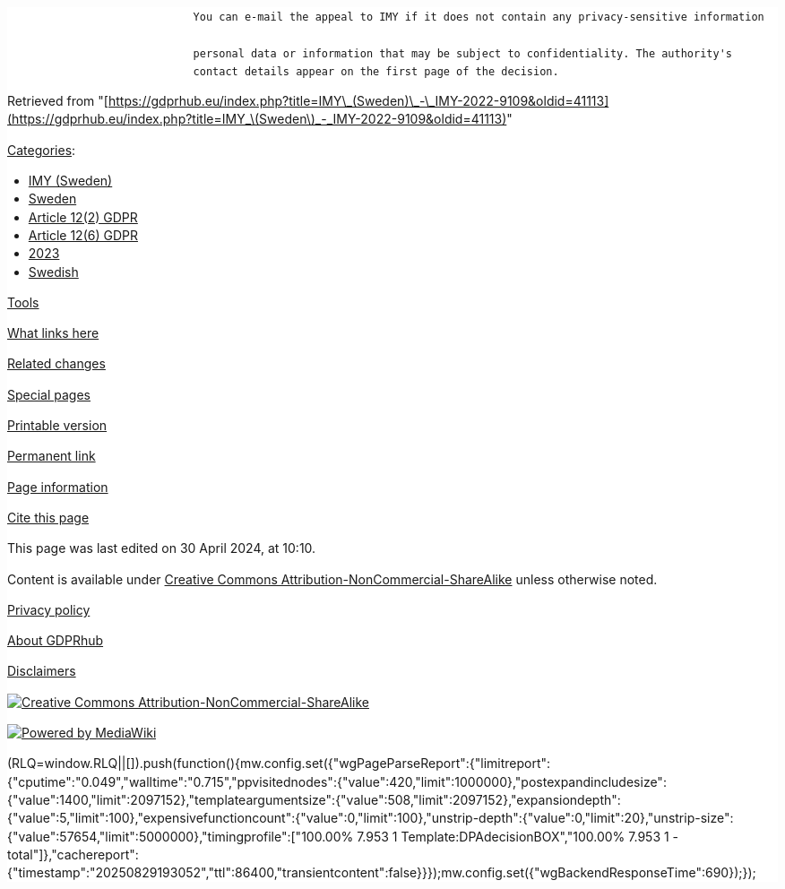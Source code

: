                                  You can e-mail the appeal to IMY if it does not contain any privacy-sensitive information

                                 personal data or information that may be subject to confidentiality. The authority's
                                 contact details appear on the first page of the decision.

Retrieved from "[https://gdprhub.eu/index.php?title=IMY\_(Sweden)\_-\_IMY-2022-9109&oldid=41113](https://gdprhub.eu/index.php?title=IMY_\(Sweden\)_-_IMY-2022-9109&oldid=41113)"

[Categories](/index.php?title=Special:Categories "Special:Categories"):

*   [IMY (Sweden)](/index.php?title=Category:IMY_\(Sweden\) "Category:IMY (Sweden)")
*   [Sweden](/index.php?title=Category:Sweden "Category:Sweden")
*   [Article 12(2) GDPR](/index.php?title=Category:Article_12\(2\)_GDPR "Category:Article 12(2) GDPR")
*   [Article 12(6) GDPR](/index.php?title=Category:Article_12\(6\)_GDPR "Category:Article 12(6) GDPR")
*   [2023](/index.php?title=Category:2023 "Category:2023")
*   [Swedish](/index.php?title=Category:Swedish "Category:Swedish")

[Tools](#)

[What links here](/index.php?title=Special:WhatLinksHere/IMY_\(Sweden\)_-_IMY-2022-9109 "A list of all wiki pages that link here [j]")

[Related changes](/index.php?title=Special:RecentChangesLinked/IMY_\(Sweden\)_-_IMY-2022-9109 "Recent changes in pages linked from this page [k]")

[Special pages](/index.php?title=Special:SpecialPages "A list of all special pages [q]")

[Printable version](javascript:print\(\); "Printable version of this page [p]")

[Permanent link](/index.php?title=IMY_\(Sweden\)_-_IMY-2022-9109&oldid=41113 "Permanent link to this revision of this page")

[Page information](/index.php?title=IMY_\(Sweden\)_-_IMY-2022-9109&action=info "More information about this page")

[Cite this page](/index.php?title=Special:CiteThisPage&page=IMY_%28Sweden%29_-_IMY-2022-9109&id=41113&wpFormIdentifier=titleform "Information on how to cite this page")

This page was last edited on 30 April 2024, at 10:10.

Content is available under [Creative Commons Attribution-NonCommercial-ShareAlike](https://creativecommons.org/licenses/by-nc-sa/4.0/) unless otherwise noted.

[Privacy policy](/index.php?title=GDPRhub:Privacy_policy)

[About GDPRhub](/index.php?title=GDPRhub:About)

[Disclaimers](/index.php?title=GDPRhub:General_disclaimer)

[![Creative Commons Attribution-NonCommercial-ShareAlike](/resources/assets/licenses/cc-by-nc-sa.png)](https://creativecommons.org/licenses/by-nc-sa/4.0/)

[![Powered by MediaWiki](/resources/assets/poweredby_mediawiki_88x31.png)](https://www.mediawiki.org/)

(RLQ=window.RLQ||\[\]).push(function(){mw.config.set({"wgPageParseReport":{"limitreport":{"cputime":"0.049","walltime":"0.715","ppvisitednodes":{"value":420,"limit":1000000},"postexpandincludesize":{"value":1400,"limit":2097152},"templateargumentsize":{"value":508,"limit":2097152},"expansiondepth":{"value":5,"limit":100},"expensivefunctioncount":{"value":0,"limit":100},"unstrip-depth":{"value":0,"limit":20},"unstrip-size":{"value":57654,"limit":5000000},"timingprofile":\["100.00% 7.953 1 Template:DPAdecisionBOX","100.00% 7.953 1 -total"\]},"cachereport":{"timestamp":"20250829193052","ttl":86400,"transientcontent":false}}});mw.config.set({"wgBackendResponseTime":690});});